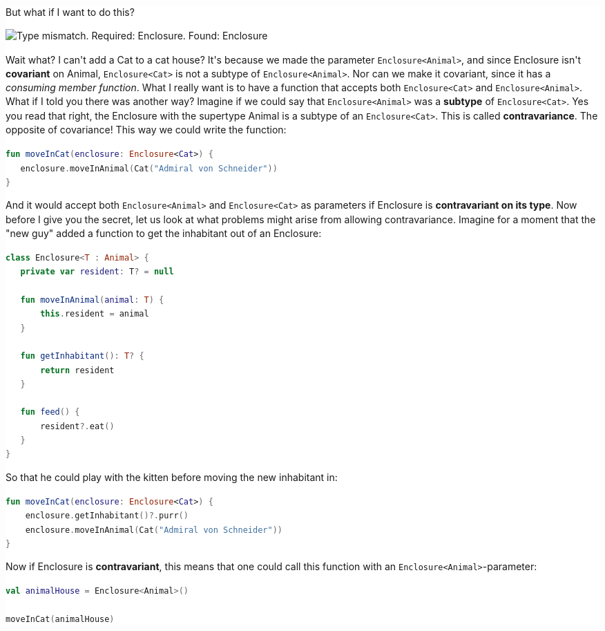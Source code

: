 But what if I want to do this?

![Type mismatch. Required: Enclosure<Animal>. Found: Enclosure<Cat>](https://i.ibb.co/KFmkqYj/bilde.png)

Wait what? I can't add a Cat to a cat house? It's because we made the parameter `Enclosure<Animal>`, and since Enclosure isn't **covariant** on Animal, `Enclosure<Cat>` is not a subtype of `Enclosure<Animal>`. Nor can we make it covariant, since it has a *consuming member function*. What I really want is to have a function that accepts both `Enclosure<Cat>` and `Enclosure<Animal>`. What if I told you there was another way? Imagine if we could say that `Enclosure<Animal>` was a **subtype** of `Enclosure<Cat>`. Yes you read that right, the Enclosure with the supertype Animal is a subtype of an `Enclosure<Cat>`. This is called **contravariance**. The opposite of covariance! This way we could write the function:
 
 ```kotlin
fun moveInCat(enclosure: Enclosure<Cat>) {
    enclosure.moveInAnimal(Cat("Admiral von Schneider"))
}
```
 
And it would accept both `Enclosure<Animal>` and `Enclosure<Cat>` as parameters if Enclosure is **contravariant on its type**. Now before I give you the secret, let us look at what problems might arise from allowing contravariance. Imagine for a moment that the "new guy" added a function to get the inhabitant out of an Enclosure:
 
 ```kotlin
class Enclosure<T : Animal> {
    private var resident: T? = null

    fun moveInAnimal(animal: T) {
        this.resident = animal
    }
    
    fun getInhabitant(): T? {
        return resident
    }

    fun feed() {
        resident?.eat()
    }
}
```
 
So that he could play with the kitten before moving the new inhabitant in: 

```kotlin
fun moveInCat(enclosure: Enclosure<Cat>) {
    enclosure.getInhabitant()?.purr()
    enclosure.moveInAnimal(Cat("Admiral von Schneider"))
}
```

Now if Enclosure is **contravariant**, this means that one could call this function with an `Enclosure<Animal>`-parameter:

```kotlin
val animalHouse = Enclosure<Animal>()

moveInCat(animalHouse)
```
 